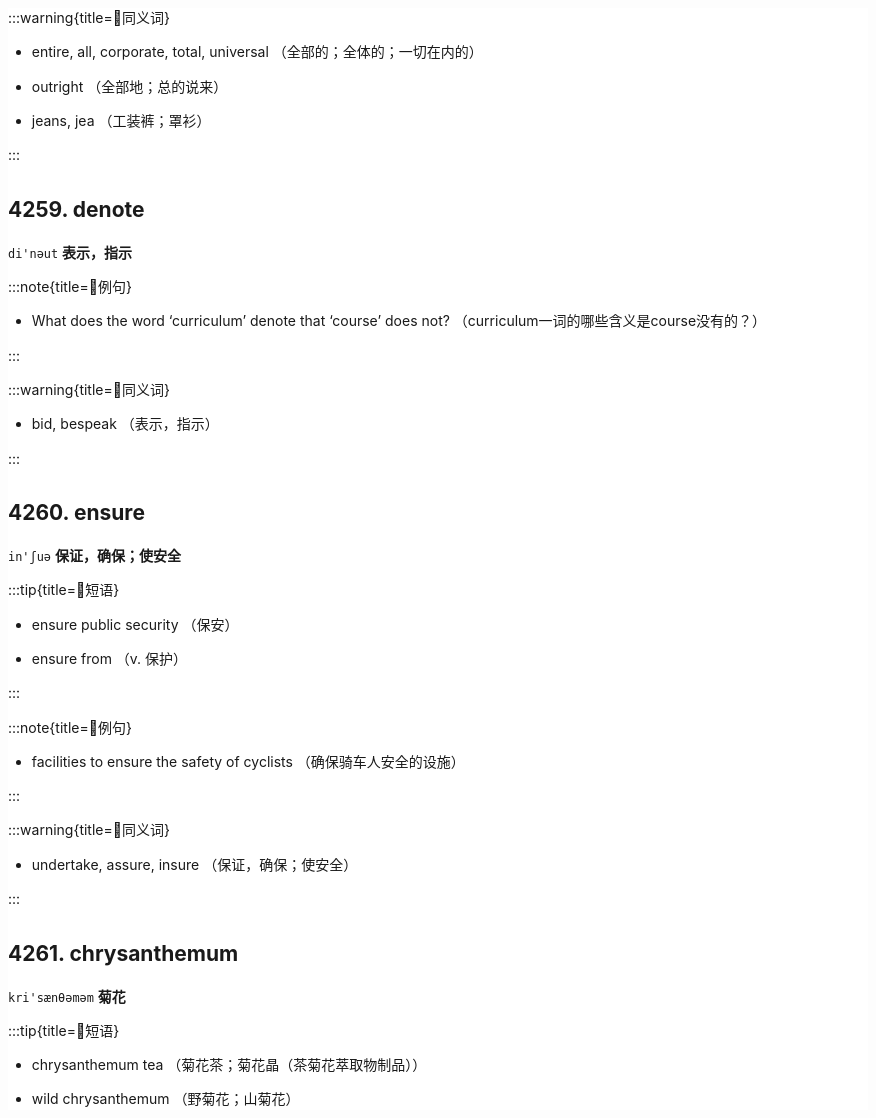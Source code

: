 :::warning{title=🤔同义词}

- entire, all, corporate, total, universal （全部的；全体的；一切在内的）

- outright （全部地；总的说来）

- jeans, jea （工装裤；罩衫）

:::


## 4259. denote

`di'nəut`  **表示，指示**

:::note{title=🎤例句}

- What does the word ‘curriculum’ denote that ‘course’ does not? （curriculum一词的哪些含义是course没有的？）

:::

:::warning{title=🤔同义词}

- bid, bespeak （表示，指示）

:::


## 4260. ensure

`in'ʃuə`  **保证，确保；使安全**

:::tip{title=🤩短语}

- ensure public security （保安）

- ensure from （v. 保护）

:::

:::note{title=🎤例句}

- facilities to ensure the safety of cyclists （确保骑车人安全的设施）

:::

:::warning{title=🤔同义词}

- undertake, assure, insure （保证，确保；使安全）

:::


## 4261. chrysanthemum

`kri'sænθəməm`  **菊花**

:::tip{title=🤩短语}

- chrysanthemum tea （菊花茶；菊花晶（茶菊花萃取物制品））

- wild chrysanthemum （野菊花；山菊花）
